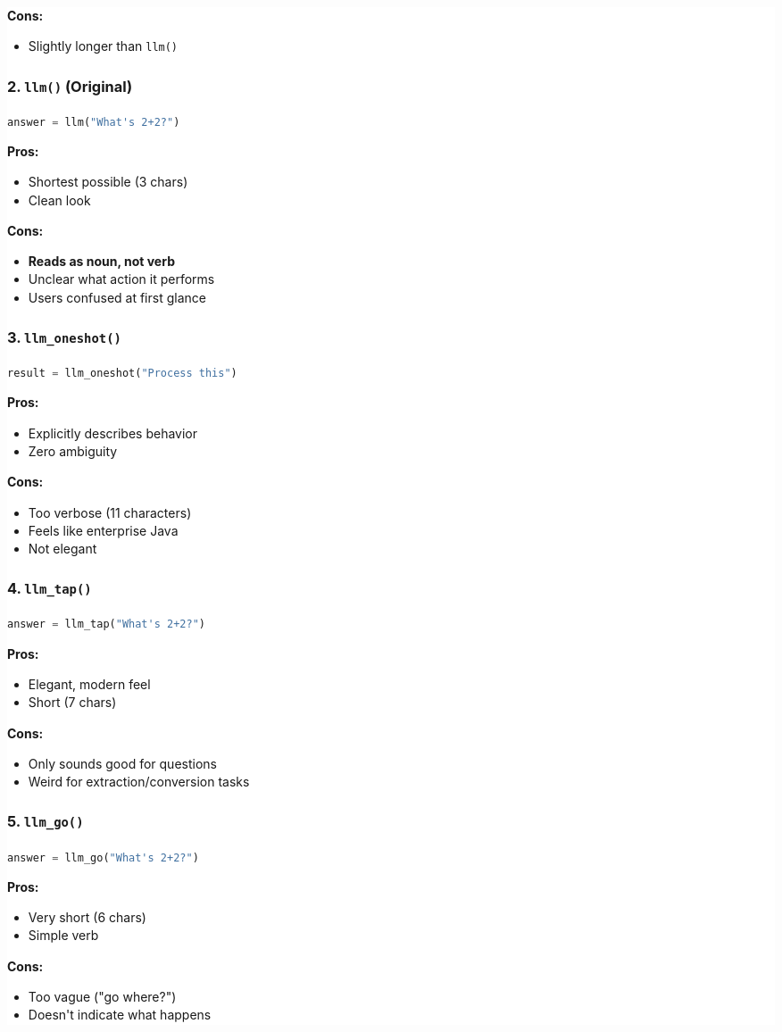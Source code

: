 **Cons:**
- Slightly longer than `llm()`

### 2. `llm()` (Original)
```python
answer = llm("What's 2+2?")
```

**Pros:**
- Shortest possible (3 chars)
- Clean look

**Cons:**
- **Reads as noun, not verb**
- Unclear what action it performs
- Users confused at first glance

### 3. `llm_oneshot()`
```python
result = llm_oneshot("Process this")
```

**Pros:**
- Explicitly describes behavior
- Zero ambiguity

**Cons:**
- Too verbose (11 characters)
- Feels like enterprise Java
- Not elegant

### 4. `llm_tap()`
```python
answer = llm_tap("What's 2+2?")
```

**Pros:**
- Elegant, modern feel
- Short (7 chars)

**Cons:**
- Only sounds good for questions
- Weird for extraction/conversion tasks

### 5. `llm_go()`
```python
answer = llm_go("What's 2+2?")
```

**Pros:**
- Very short (6 chars)
- Simple verb

**Cons:**
- Too vague ("go where?")
- Doesn't indicate what happens
